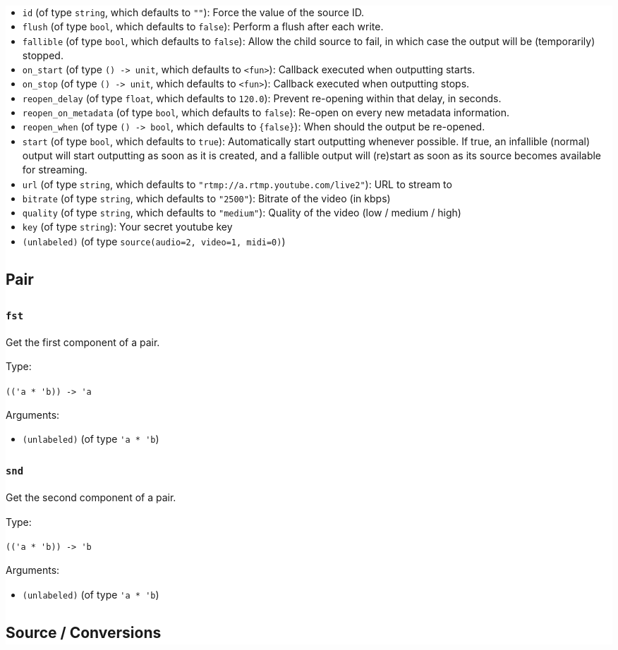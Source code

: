 - `id` (of type `string`, which defaults to `""`): Force the value of the source ID.
- `flush` (of type `bool`, which defaults to `false`): Perform a flush after each write.
- `fallible` (of type `bool`, which defaults to `false`): Allow the child source to fail, in which case the output will be (temporarily) stopped.
- `on_start` (of type `() -> unit`, which defaults to `<fun>`): Callback executed when outputting starts.
- `on_stop` (of type `() -> unit`, which defaults to `<fun>`): Callback executed when outputting stops.
- `reopen_delay` (of type `float`, which defaults to `120.0`): Prevent re-opening within that delay, in seconds.
- `reopen_on_metadata` (of type `bool`, which defaults to `false`): Re-open on every new metadata information.
- `reopen_when` (of type `() -> bool`, which defaults to `{false}`): When should the output be re-opened.
- `start` (of type `bool`, which defaults to `true`): Automatically start outputting whenever possible. If true, an infallible (normal) output will start outputting as soon as it is created, and a fallible output will (re)start as soon as its source becomes available for streaming.
- `url` (of type `string`, which defaults to `"rtmp://a.rtmp.youtube.com/live2"`): URL to stream to
- `bitrate` (of type `string`, which defaults to `"2500"`): Bitrate of the video (in kbps)
- `quality` (of type `string`, which defaults to `"medium"`): Quality of the video (low / medium / high)
- `key` (of type `string`): Your secret youtube key
- `(unlabeled)` (of type `source(audio=2, video=1, midi=0)`)

## Pair

### `fst`

Get the first component of a pair.

Type:
```
(('a * 'b)) -> 'a
```

Arguments:

- `(unlabeled)` (of type `'a * 'b`)

### `snd`

Get the second component of a pair.

Type:
```
(('a * 'b)) -> 'b
```

Arguments:

- `(unlabeled)` (of type `'a * 'b`)

## Source / Conversions
